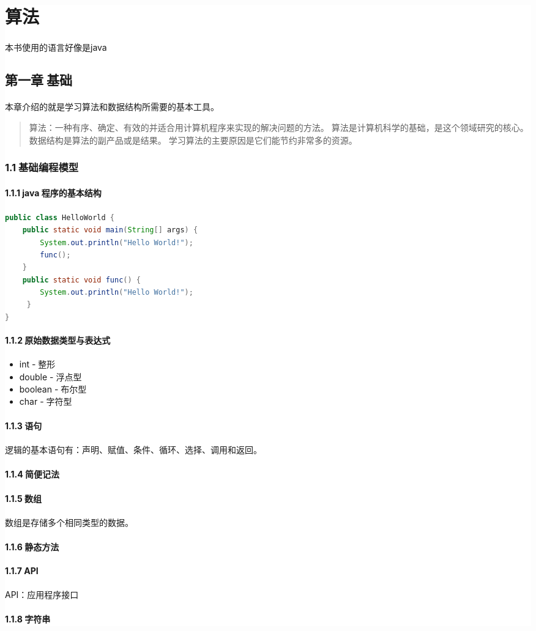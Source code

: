 # 算法

本书使用的语言好像是java

## 第一章 基础

本章介绍的就是学习算法和数据结构所需要的基本工具。

> 算法：一种有序、确定、有效的并适合用计算机程序来实现的解决问题的方法。
> 算法是计算机科学的基础，是这个领域研究的核心。
> 数据结构是算法的副产品或是结果。
> 学习算法的主要原因是它们能节约非常多的资源。

### 1.1 基础编程模型

#### 1.1.1 java 程序的基本结构

```java
public class HelloWorld { 
    public static void main(String[] args) { 
        System.out.println("Hello World!");
        func();
    }
    public static void func() {
        System.out.println("Hello World!");
     }
}
```

#### 1.1.2 原始数据类型与表达式

- int - 整形
- double - 浮点型
- boolean - 布尔型
- char - 字符型

#### 1.1.3 语句

逻辑的基本语句有：声明、赋值、条件、循环、选择、调用和返回。

#### 1.1.4 简便记法

#### 1.1.5 数组

数组是存储多个相同类型的数据。

#### 1.1.6 静态方法

#### 1.1.7 API

API：应用程序接口

#### 1.1.8 字符串

